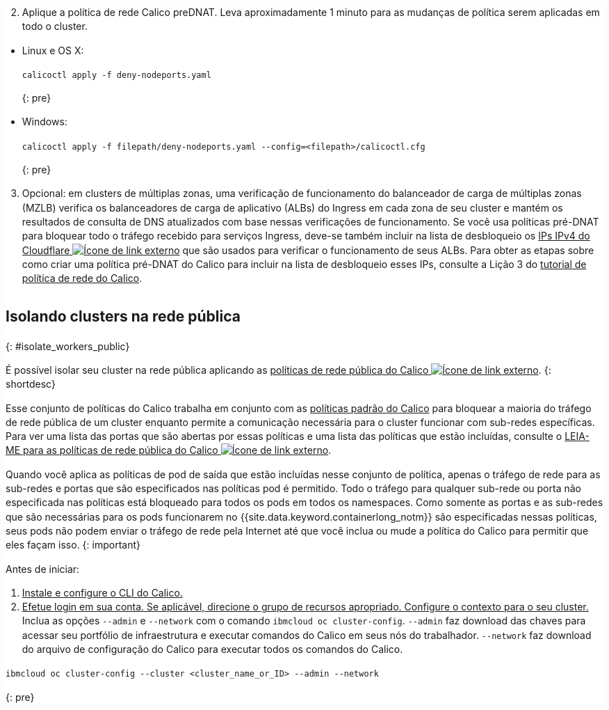 2. Aplique a política de rede Calico preDNAT. Leva aproximadamente 1 minuto para as mudanças de política serem aplicadas em todo o cluster.

  - Linux e OS X:

    ```
    calicoctl apply -f deny-nodeports.yaml
    ```
    {: pre}

  - Windows:

    ```
    calicoctl apply -f filepath/deny-nodeports.yaml --config=<filepath>/calicoctl.cfg
    ```
    {: pre}

3. Opcional: em clusters de múltiplas zonas, uma verificação de funcionamento do balanceador de carga de múltiplas zonas (MZLB) verifica os balanceadores de carga de aplicativo (ALBs) do Ingress em cada zona de seu cluster e mantém os resultados de consulta de DNS atualizados com base nessas verificações de funcionamento. Se você usa políticas pré-DNAT para bloquear todo o tráfego recebido para serviços Ingress, deve-se também incluir na lista de desbloqueio os [IPs IPv4 do Cloudflare ![Ícone de link externo](../icons/launch-glyph.svg "Ícone de link externo")](https://www.cloudflare.com/ips/) que são usados para verificar o funcionamento de seus ALBs. Para obter as etapas sobre como criar uma política pré-DNAT do Calico para incluir na lista de desbloqueio esses IPs, consulte a Lição 3 do [tutorial de política de rede do Calico](/docs/containers?topic=containers-policy_tutorial#lesson3).

## Isolando clusters na rede pública
{: #isolate_workers_public}

É possível isolar seu cluster na rede pública aplicando as [políticas de rede pública do Calico ![Ícone de link externo](../icons/launch-glyph.svg "Ícone de link externo")](https://github.com/IBM-Cloud/kube-samples/tree/master/calico-policies/public-network-isolation).
{: shortdesc}

Esse conjunto de políticas do Calico trabalha em conjunto com as [políticas padrão do Calico](#default_policy) para bloquear a maioria do tráfego de rede pública de um cluster enquanto permite a comunicação necessária para o cluster funcionar com sub-redes específicas. Para ver uma lista das portas que são abertas por essas políticas e uma lista das políticas que estão incluídas, consulte o [LEIA-ME para as políticas de rede pública do Calico ![Ícone de link externo](../icons/launch-glyph.svg "Ícone de link externo")](https://github.com/IBM-Cloud/kube-samples/blob/master/calico-policies/public-network-isolation/README.md).

Quando você aplica as políticas de pod de saída que estão incluídas nesse conjunto de política, apenas o tráfego de rede para as sub-redes e portas que são especificados nas políticas pod é permitido. Todo o tráfego para qualquer sub-rede ou porta não especificada nas políticas está bloqueado para todos os pods em todos os namespaces. Como somente as portas e as sub-redes que são necessárias para os pods funcionarem no {{site.data.keyword.containerlong_notm}} são especificadas nessas políticas, seus pods não podem enviar o tráfego de rede pela Internet até que você inclua ou mude a política do Calico para permitir que eles façam isso.
{: important}

Antes de iniciar:
1. [Instale e configure o CLI do Calico.](#cli_install)
2. [Efetue login em sua conta. Se aplicável, direcione o grupo de recursos apropriado. Configure o contexto para o seu cluster.](/docs/containers?topic=containers-cs_cli_install#cs_cli_configure) Inclua as opções `--admin` e `--network` com o comando `ibmcloud oc cluster-config`. `--admin` faz download das chaves para acessar seu portfólio de infraestrutura e executar comandos do Calico em seus nós do trabalhador. `--network` faz download do arquivo de configuração do Calico para executar todos os comandos do Calico.
  ```
  ibmcloud oc cluster-config --cluster <cluster_name_or_ID> --admin --network
  ```
  {: pre}
